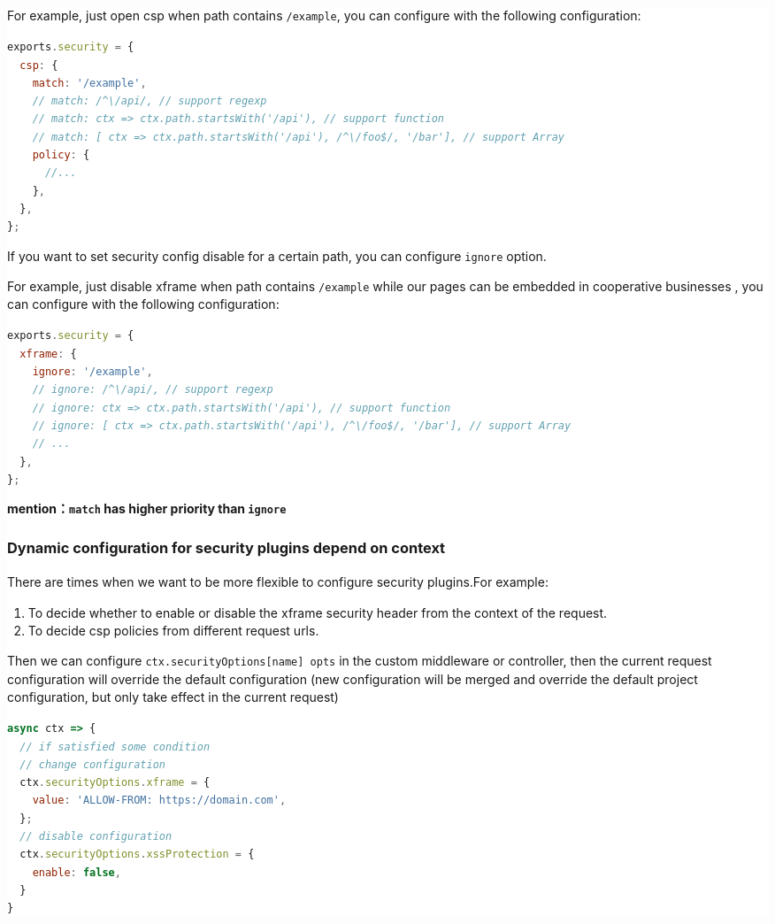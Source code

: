 For example, just open csp when path contains `/example`, you can configure with the following configuration:

```js
exports.security = {
  csp: {
    match: '/example',
    // match: /^\/api/, // support regexp
    // match: ctx => ctx.path.startsWith('/api'), // support function
    // match: [ ctx => ctx.path.startsWith('/api'), /^\/foo$/, '/bar'], // support Array
    policy: {
      //...
    },
  },
};
```

If you want to set security config disable for a certain path, you can configure `ignore` option.

For example, just disable xframe when path contains `/example` while our pages can be embedded in cooperative businesses , you can configure with the following configuration:

```js
exports.security = {
  xframe: {
    ignore: '/example',
    // ignore: /^\/api/, // support regexp
    // ignore: ctx => ctx.path.startsWith('/api'), // support function
    // ignore: [ ctx => ctx.path.startsWith('/api'), /^\/foo$/, '/bar'], // support Array
    // ...
  },
};
```

__mention：`match` has higher priority than `ignore`__

### Dynamic configuration for security plugins depend on context

There are times when we want to be more flexible to configure security plugins.For example:

1. To decide whether to enable or disable the xframe security header from the context of the request.
2. To decide csp policies from different request urls.

Then we can configure `ctx.securityOptions[name] opts` in the custom middleware or controller, then the current request configuration will override the default configuration (new configuration will be merged and override the default project configuration, but only take effect in the current request)

```js
async ctx => {
  // if satisfied some condition
  // change configuration
  ctx.securityOptions.xframe = {
    value: 'ALLOW-FROM: https://domain.com',
  };
  // disable configuration
  ctx.securityOptions.xssProtection = {
    enable: false,
  }
}
```


[npm-image]: https://img.shields.io/npm/v/@eggjs/security.svg?style=flat-square
[npm-url]: https://npmjs.org/package/@eggjs/security
[codecov-image]: https://codecov.io/gh/eggjs/security/branch/master/graph/badge.svg
[codecov-url]: https://codecov.io/gh/eggjs/security
[snyk-image]: https://snyk.io/test/npm/@eggjs/security/badge.svg?style=flat-square
[snyk-url]: https://snyk.io/test/npm/@eggjs/security
[download-image]: https://img.shields.io/npm/dm/@eggjs/security.svg?style=flat-square
[download-url]: https://npmjs.org/package/@eggjs/security